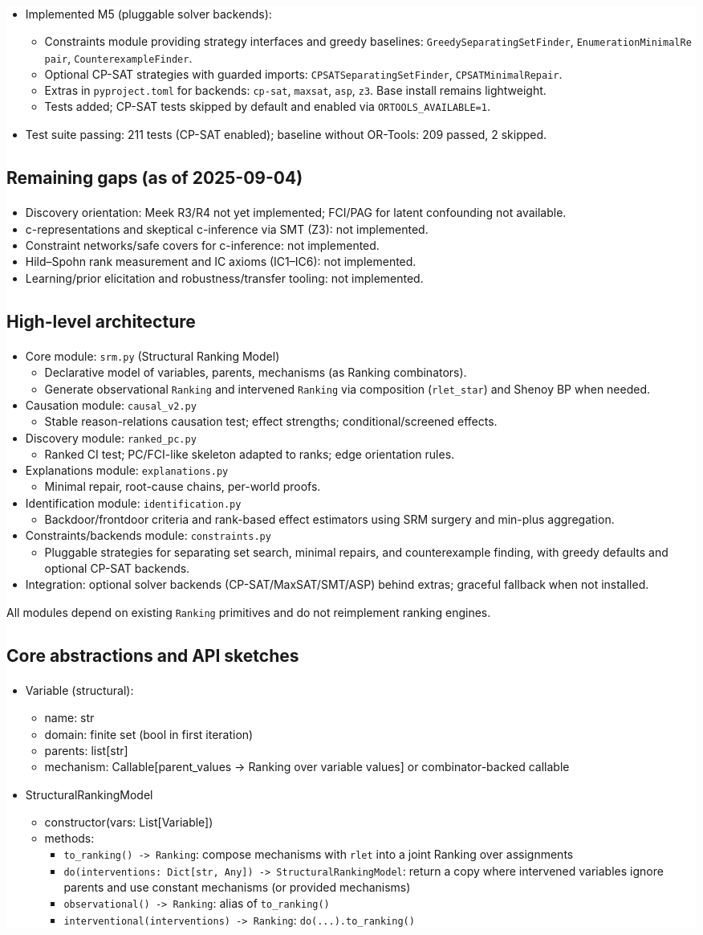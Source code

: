 - Implemented M5 (pluggable solver backends):
  - Constraints module providing strategy interfaces and greedy baselines: `GreedySeparatingSetFinder`, `EnumerationMinimalRepair`, `CounterexampleFinder`.
  - Optional CP-SAT strategies with guarded imports: `CPSATSeparatingSetFinder`, `CPSATMinimalRepair`.
  - Extras in `pyproject.toml` for backends: `cp-sat`, `maxsat`, `asp`, `z3`. Base install remains lightweight.
  - Tests added; CP-SAT tests skipped by default and enabled via `ORTOOLS_AVAILABLE=1`.

- Test suite passing: 211 tests (CP-SAT enabled); baseline without OR-Tools: 209 passed, 2 skipped.

## Remaining gaps (as of 2025-09-04)

- Discovery orientation: Meek R3/R4 not yet implemented; FCI/PAG for latent confounding not available.
- c-representations and skeptical c-inference via SMT (Z3): not implemented.
- Constraint networks/safe covers for c-inference: not implemented.
- Hild–Spohn rank measurement and IC axioms (IC1–IC6): not implemented.
- Learning/prior elicitation and robustness/transfer tooling: not implemented.

## High-level architecture

- Core module: `srm.py` (Structural Ranking Model)
  - Declarative model of variables, parents, mechanisms (as Ranking combinators).
  - Generate observational `Ranking` and intervened `Ranking` via composition (`rlet_star`) and Shenoy BP when needed.
- Causation module: `causal_v2.py`
  - Stable reason-relations causation test; effect strengths; conditional/screened effects.
- Discovery module: `ranked_pc.py`
  - Ranked CI test; PC/FCI-like skeleton adapted to ranks; edge orientation rules.
- Explanations module: `explanations.py`
  - Minimal repair, root-cause chains, per-world proofs.
- Identification module: `identification.py`
  - Backdoor/frontdoor criteria and rank-based effect estimators using SRM surgery and min-plus aggregation.
- Constraints/backends module: `constraints.py`
  - Pluggable strategies for separating set search, minimal repairs, and counterexample finding, with greedy defaults and optional CP-SAT backends.
- Integration: optional solver backends (CP-SAT/MaxSAT/SMT/ASP) behind extras; graceful fallback when not installed.

All modules depend on existing `Ranking` primitives and do not reimplement ranking engines.

## Core abstractions and API sketches

- Variable (structural):
  - name: str
  - domain: finite set (bool in first iteration)
  - parents: list[str]
  - mechanism: Callable[parent_values -> Ranking over variable values] or combinator-backed callable

- StructuralRankingModel
  - constructor(vars: List[Variable])
  - methods:
    - `to_ranking() -> Ranking`: compose mechanisms with `rlet` into a joint Ranking over assignments
    - `do(interventions: Dict[str, Any]) -> StructuralRankingModel`: return a copy where intervened variables ignore parents and use constant mechanisms (or provided mechanisms)
    - `observational() -> Ranking`: alias of `to_ranking()`
    - `interventional(interventions) -> Ranking`: `do(...).to_ranking()`
